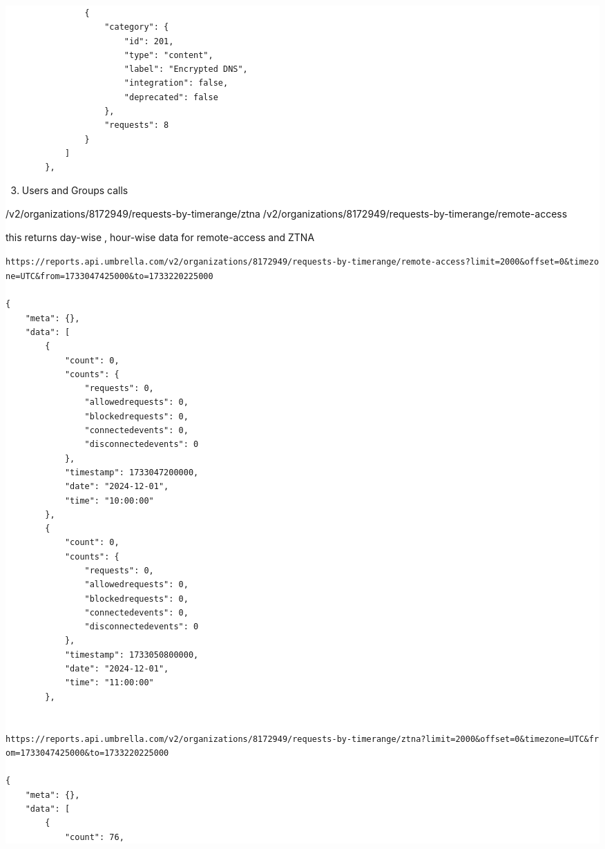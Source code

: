 ```
                {
                    "category": {
                        "id": 201,
                        "type": "content",
                        "label": "Encrypted DNS",
                        "integration": false,
                        "deprecated": false
                    },
                    "requests": 8
                }
            ]
        },

```


3. Users and Groups calls 

/v2/organizations/8172949/requests-by-timerange/ztna
/v2/organizations/8172949/requests-by-timerange/remote-access

this returns day-wise , hour-wise data for remote-access and ZTNA 
```
https://reports.api.umbrella.com/v2/organizations/8172949/requests-by-timerange/remote-access?limit=2000&offset=0&timezone=UTC&from=1733047425000&to=1733220225000

{
    "meta": {},
    "data": [
        {
            "count": 0,
            "counts": {
                "requests": 0,
                "allowedrequests": 0,
                "blockedrequests": 0,
                "connectedevents": 0,
                "disconnectedevents": 0
            },
            "timestamp": 1733047200000,
            "date": "2024-12-01",
            "time": "10:00:00"
        },
        {
            "count": 0,
            "counts": {
                "requests": 0,
                "allowedrequests": 0,
                "blockedrequests": 0,
                "connectedevents": 0,
                "disconnectedevents": 0
            },
            "timestamp": 1733050800000,
            "date": "2024-12-01",
            "time": "11:00:00"
        },


https://reports.api.umbrella.com/v2/organizations/8172949/requests-by-timerange/ztna?limit=2000&offset=0&timezone=UTC&from=1733047425000&to=1733220225000

{
    "meta": {},
    "data": [
        {
            "count": 76,
```
